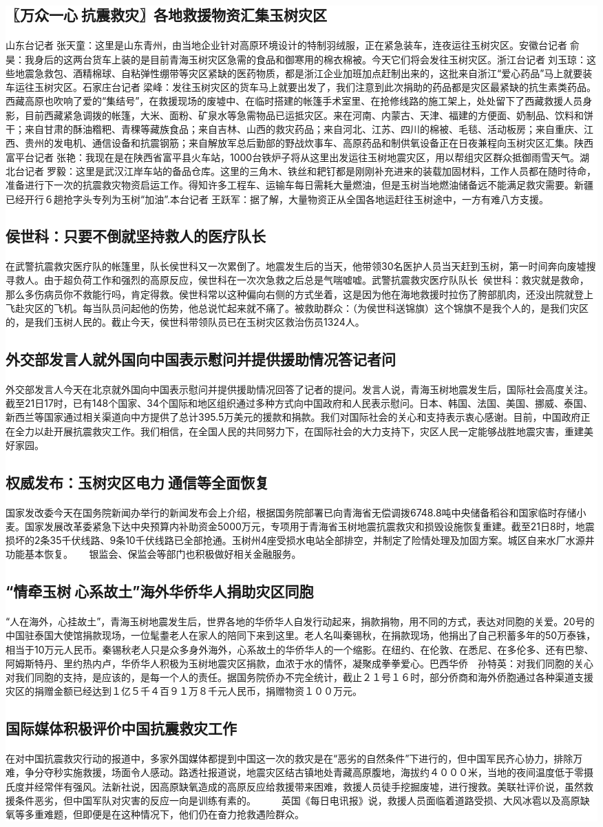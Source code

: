 
## 〖万众一心 抗震救灾〗各地救援物资汇集玉树灾区


山东台记者 张天童：这里是山东青州，由当地企业针对高原环境设计的特制羽绒服，正在紧急装车，连夜运往玉树灾区。安徽台记者 俞昊：我身后的这两台货车上装的是目前青海玉树灾区急需的食品和御寒用的棉衣棉被。今天它们将会发往玉树灾区。浙江台记者 刘玉琼：这些地震急救包、酒精棉球、自粘弹性绷带等灾区紧缺的医药物质，都是浙江企业加班加点赶制出来的，这批来自浙江“爱心药品”马上就要装车运往玉树灾区。石家庄台记者 梁峰：发往玉树灾区的货车马上就要出发了，我们注意到此次捐助的药品都是灾区最紧缺的抗生素类药品。西藏高原也吹响了爱的“集结号”，在救援现场的废墟中、在临时搭建的帐篷手术室里、在抢修线路的施工架上，处处留下了西藏救援人员身影，目前西藏紧急调拨的帐篷，大米、面粉、矿泉水等急需物品已运抵灾区。来在河南、内蒙古、天津、福建的方便面、奶制品、饮料和饼干；来自甘肃的酥油糌粑、青稞等藏族食品；来自吉林、山西的救灾药品；来自河北、江苏、四川的棉被、毛毯、活动板房；来自重庆、江西、贵州的发电机、通信设备和抗震钢筋；来自解放军总后勤部的野战炊事车、高原药品和制供氧设备正在日夜兼程向玉树灾区汇集。陕西富平台记者 张艳：我现在是在陕西省富平县火车站，1000台铁炉子将从这里出发运往玉树地震灾区，用以帮组灾区群众抵御雨雪天气。湖北台记者 罗毅：这里是武汉江岸车站的备品仓库。这里的三角木、铁丝和耙钉都是刚刚补充进来的装载加固材料，工作人员都在随时待命，准备进行下一次的抗震救灾物资启运工作。得知许多工程车、运输车每日需耗大量燃油，但是玉树当地燃油储备远不能满足救灾需要。新疆已经开行６趟抢字头专列为玉树“加油”.本台记者 王跃军：据了解，大量物资正从全国各地运赶往玉树途中，一方有难八方支援。


## 侯世科：只要不倒就坚持救人的医疗队长


在武警抗震救灾医疗队的帐篷里，队长侯世科又一次累倒了。地震发生后的当天，他带领30名医护人员当天赶到玉树，第一时间奔向废墟搜寻救人。由于超负荷工作和强烈的高原反应，侯世科在一次次急救之后总是气喘嘘嘘。武警抗震救灾医疗队队长  侯世科：救灾就是救命，那么多伤病员你不救能行吗，肯定得救。侯世科常以这种偏向右侧的方式坐着，这是因为他在海地救援时拉伤了胯部肌肉，还没出院就登上飞赴灾区的飞机。每当队员问起他的伤势，他总说忙起来就不痛了。被救助群众：（为侯世科送锦旗）这个锦旗不是我个人的，是我们灾区的，是我们玉树人民的。截止今天，侯世科带领队员已在玉树灾区救治伤员1324人。


## 外交部发言人就外国向中国表示慰问并提供援助情况答记者问


外交部发言人今天在北京就外国向中国表示慰问并提供援助情况回答了记者的提问。发言人说，青海玉树地震发生后，国际社会高度关注。截至21日17时，已有148个国家、34个国际和地区组织通过多种方式向中国政府和人民表示慰问。日本、韩国、法国、美国、挪威、泰国、新西兰等国家通过相关渠道向中方提供了总计395.5万美元的援款和捐款。我们对国际社会的关心和支持表示衷心感谢。目前，中国政府正在全力以赴开展抗震救灾工作。我们相信，在全国人民的共同努力下，在国际社会的大力支持下，灾区人民一定能够战胜地震灾害，重建美好家园。


## 权威发布：玉树灾区电力 通信等全面恢复


国家发改委今天在国务院新闻办举行的新闻发布会上介绍，根据国务院部署已向青海省无偿调拨6748.8吨中央储备稻谷和国家临时存储小麦。国家发展改革委紧急下达中央预算内补助资金5000万元，专项用于青海省玉树地震抗震救灾和损毁设施恢复重建。截至21日8时，地震损坏的2条35千伏线路、9条10千伏线路已全部抢通。玉树州4座受损水电站全部排空，并制定了险情处理及加固方案。城区自来水厂水源井功能基本恢复。      银监会、保监会等部门也积极做好相关金融服务。


## “情牵玉树 心系故土”海外华侨华人捐助灾区同胞


 “人在海外，心挂故土”，青海玉树地震发生后，世界各地的华侨华人自发行动起来，捐款捐物，用不同的方式，表达对同胞的关爱。20号的中国驻泰国大使馆捐款现场，一位髦耋老人在家人的陪同下来到这里。老人名叫秦锡秋，在捐款现场，他捐出了自己积蓄多年的50万泰铢，相当于10万元人民币。秦锡秋老人只是众多身外海外，心系故土的华侨华人的一个缩影。在纽约、在伦敦、在悉尼、在多伦多、还有巴黎、阿姆斯特丹、里约热内卢，华侨华人积极为玉树地震灾区捐款，血浓于水的情怀，凝聚成拳拳爱心。巴西华侨　孙特英：对我们同胞的关心对我们同胞的支持，是应该的，是每一个人的责任。据国务院侨办不完全统计，截止２１号１６时，部分侨商和海外侨胞通过各种渠道支援灾区的捐赠金额已经达到１亿５千４百９１万８千元人民币，捐赠物资１００万元。


## 国际媒体积极评价中国抗震救灾工作


在对中国抗震救灾行动的报道中，多家外国媒体都提到中国这一次的救灾是在“恶劣的自然条件”下进行的，但中国军民齐心协力，排除万难，争分夺秒实施救援，场面令人感动。路透社报道说，地震灾区结古镇地处青藏高原腹地，海拔约４０００米，当地的夜间温度低于零摄氏度并经常伴有强风。法新社说，因高原缺氧造成的高原反应给救援带来困难，救援人员徒手挖掘废墟，进行搜救。美联社评价说，虽然救援条件恶劣，但中国军队对灾害的反应一向是训练有素的。　　    英国《每日电讯报》说，救援人员面临着道路受损、大风冰雹以及高原缺氧等多重难题，但即便是在这种情况下，他们仍在奋力抢救遇险群众。



